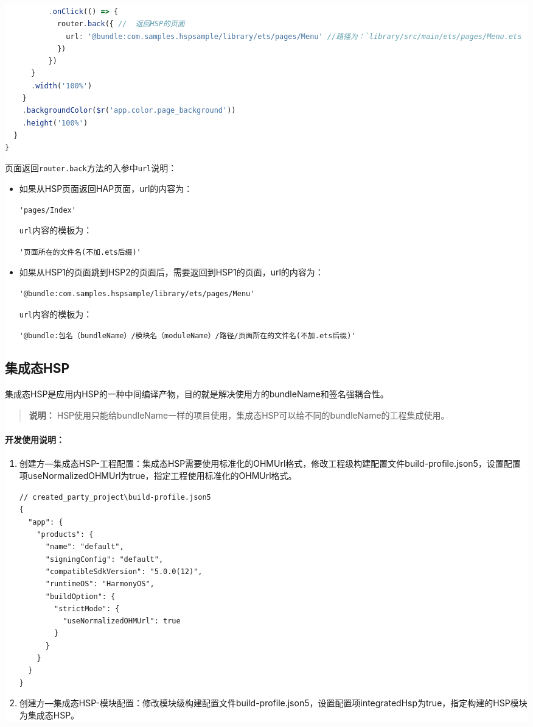 ```ts
          .onClick(() => {
            router.back({ //  返回HSP的页面
              url: '@bundle:com.samples.hspsample/library/ets/pages/Menu' //路径为：`library/src/main/ets/pages/Menu.ets
            })
          })
      }
      .width('100%')
    }
    .backgroundColor($r('app.color.page_background'))
    .height('100%')
  }
}
```

页面返回`router.back`方法的入参中`url`说明：

* 如果从HSP页面返回HAP页面，url的内容为：

    ```ets
    'pages/Index'
    ```
    `url`内容的模板为：
    ```ets
    '页面所在的文件名(不加.ets后缀)'
    ```

* 如果从HSP1的页面跳到HSP2的页面后，需要返回到HSP1的页面，url的内容为：

    ```ets
    '@bundle:com.samples.hspsample/library/ets/pages/Menu'
    ```
    `url`内容的模板为：
    ```ets
    '@bundle:包名（bundleName）/模块名（moduleName）/路径/页面所在的文件名(不加.ets后缀)'
    ```

## 集成态HSP
集成态HSP是应用内HSP的一种中间编译产物，目的就是解决使用方的bundleName和签名强耦合性。
> **说明：** HSP使用只能给bundleName一样的项目使用，集成态HSP可以给不同的bundleName的工程集成使用。


#### 开发使用说明：
1. 创建方—集成态HSP-工程配置：集成态HSP需要使用标准化的OHMUrl格式，修改工程级构建配置文件build-profile.json5，设置配置项useNormalizedOHMUrl为true，指定工程使用标准化的OHMUrl格式。

    ```
    // created_party_project\build-profile.json5
    {
      "app": {
        "products": {
          "name": "default",
          "signingConfig": "default",
          "compatibleSdkVersion": "5.0.0(12)",
          "runtimeOS": "HarmonyOS",
          "buildOption": {
            "strictMode": {
              "useNormalizedOHMUrl": true
            }
          }
        }
      }
    }
    ```
2. 创建方—集成态HSP-模块配置：修改模块级构建配置文件build-profile.json5，设置配置项integratedHsp为true，指定构建的HSP模块为集成态HSP。
